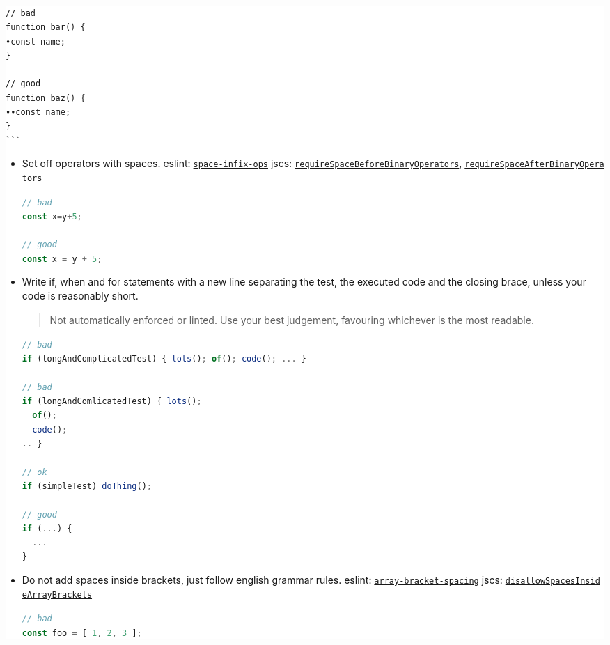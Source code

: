     // bad
    function bar() {
    ∙const name;
    }

    // good
    function baz() {
    ∙∙const name;
    }
    ```

  * Set off operators with spaces. eslint: [`space-infix-ops`](http://eslint.org/docs/rules/space-infix-ops.html) jscs: [`requireSpaceBeforeBinaryOperators`](http://jscs.info/rule/requireSpaceBeforeBinaryOperators), [`requireSpaceAfterBinaryOperators`](http://jscs.info/rule/requireSpaceAfterBinaryOperators)

    ```javascript
    // bad
    const x=y+5;

    // good
    const x = y + 5;
    ```

  * Write if, when and for statements with a new line separating the test, the executed code and the closing brace, unless your code is reasonably short.
  
    > Not automatically enforced or linted. Use your best judgement, favouring whichever is the most readable.

    ```javascript
    // bad
    if (longAndComplicatedTest) { lots(); of(); code(); ... }

    // bad
    if (longAndComlicatedTest) { lots();
      of();
      code();
    .. }

    // ok
    if (simpleTest) doThing();

    // good
    if (...) {
      ...
    }	
      ```

  * Do not add spaces inside brackets, just follow english grammar rules. eslint: [`array-bracket-spacing`](http://eslint.org/docs/rules/array-bracket-spacing.html) jscs: [`disallowSpacesInsideArrayBrackets`](http://jscs.info/rule/disallowSpacesInsideArrayBrackets)

    ```javascript
    // bad
    const foo = [ 1, 2, 3 ];
